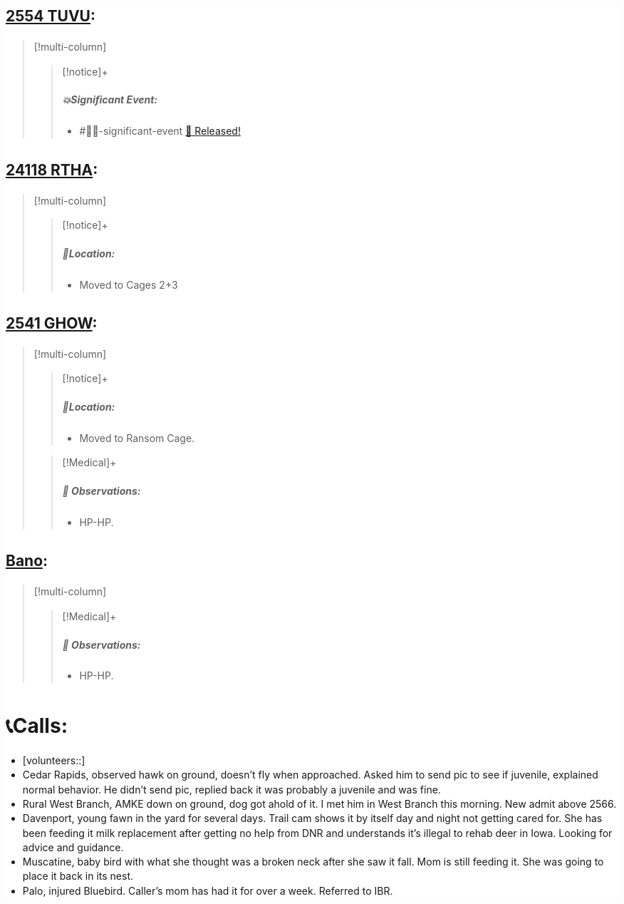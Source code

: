## [2554 TUVU](../RARE%20Birds/2554%20TUVU.md):
> [!multi-column]
>
>> [!notice]+
>> ##### 💥Significant Event:
>>- #🦅💥-significant-event [🥳 Released!](../Admin/Codes/Released!.md)
>>

## [24118 RTHA](../RARE%20Birds/24118%20RTHA.md):
> [!multi-column]
>
>> [!notice]+
>> ##### 📍Location:
>>- Moved to Cages 2+3
>>

## [2541 GHOW](../RARE%20Birds/2541%20GHOW.md):
> [!multi-column]
>
>> [!notice]+
>> ##### 📍Location:
>>- Moved to Ransom Cage.
>>
>
>> [!Medical]+
>> ##### 🔭 Observations:
>> - HP-HP.

## [Bano](../RARE%20Birds/Ed%20Birds/Bano.md):
> [!multi-column]
>
>> [!Medical]+
>> ##### 🔭 Observations:
>> - HP-HP.

# 📞Calls:
- [volunteers::]
- Cedar Rapids, observed hawk on ground, doesn’t fly when approached. Asked him to send pic to see if juvenile, explained normal behavior. He didn’t send pic, replied back it was probably a juvenile and was fine.
- Rural West Branch, AMKE down on ground, dog got ahold of it. I met him in West Branch this morning. New admit above 2566.
- Davenport, young fawn in the yard for several days. Trail cam shows it by itself day and night not getting cared for. She has been feeding it milk replacement after getting no help from DNR and understands it’s illegal to rehab deer in Iowa. Looking for advice and guidance.
- Muscatine, baby bird with what she thought was a broken neck after she saw it fall. Mom is still feeding it. She was going to place it back in its nest.
- Palo, injured Bluebird. Caller’s mom has had it for over a week. Referred to IBR.

